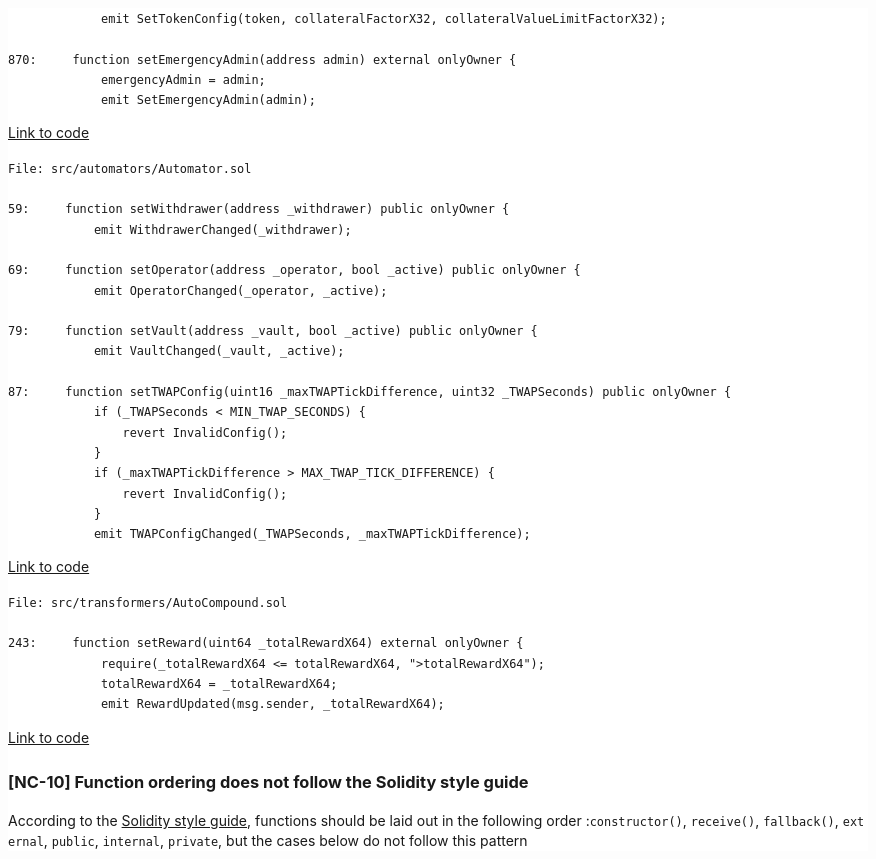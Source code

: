 ```solidity
             emit SetTokenConfig(token, collateralFactorX32, collateralValueLimitFactorX32);

870:     function setEmergencyAdmin(address admin) external onlyOwner {
             emergencyAdmin = admin;
             emit SetEmergencyAdmin(admin);

```

[Link to code](https://github.com/code-423n4/2024-03-revert-lend/blob/main/src/V3Vault.sol)

```solidity
File: src/automators/Automator.sol

59:     function setWithdrawer(address _withdrawer) public onlyOwner {
            emit WithdrawerChanged(_withdrawer);

69:     function setOperator(address _operator, bool _active) public onlyOwner {
            emit OperatorChanged(_operator, _active);

79:     function setVault(address _vault, bool _active) public onlyOwner {
            emit VaultChanged(_vault, _active);

87:     function setTWAPConfig(uint16 _maxTWAPTickDifference, uint32 _TWAPSeconds) public onlyOwner {
            if (_TWAPSeconds < MIN_TWAP_SECONDS) {
                revert InvalidConfig();
            }
            if (_maxTWAPTickDifference > MAX_TWAP_TICK_DIFFERENCE) {
                revert InvalidConfig();
            }
            emit TWAPConfigChanged(_TWAPSeconds, _maxTWAPTickDifference);

```

[Link to code](https://github.com/code-423n4/2024-03-revert-lend/blob/main/src/automators/Automator.sol)

```solidity
File: src/transformers/AutoCompound.sol

243:     function setReward(uint64 _totalRewardX64) external onlyOwner {
             require(_totalRewardX64 <= totalRewardX64, ">totalRewardX64");
             totalRewardX64 = _totalRewardX64;
             emit RewardUpdated(msg.sender, _totalRewardX64);

```

[Link to code](https://github.com/code-423n4/2024-03-revert-lend/blob/main/src/transformers/AutoCompound.sol)

### <a name="NC-10"></a>[NC-10] Function ordering does not follow the Solidity style guide

According to the [Solidity style guide](https://docs.soliditylang.org/en/v0.8.17/style-guide.html#order-of-functions), functions should be laid out in the following order :`constructor()`, `receive()`, `fallback()`, `external`, `public`, `internal`, `private`, but the cases below do not follow this pattern
